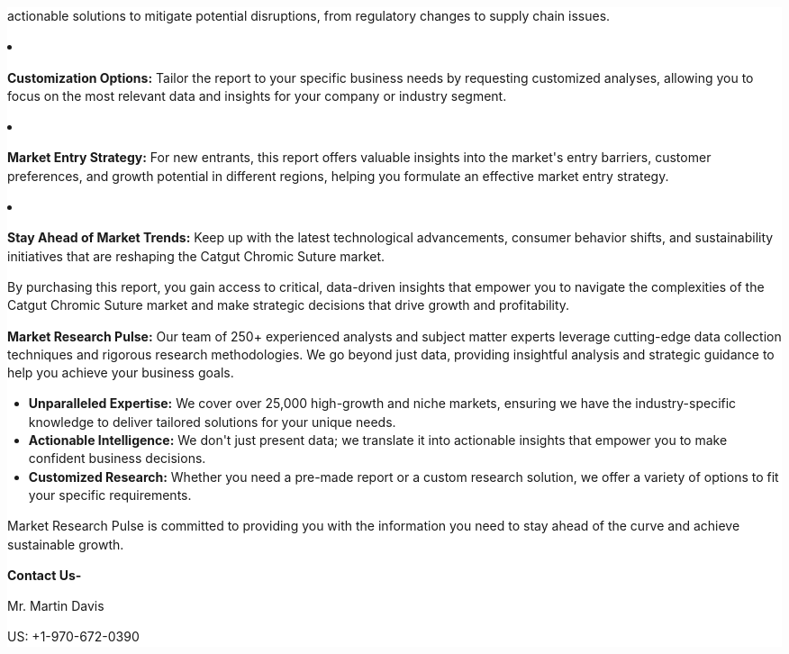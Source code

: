 actionable solutions to mitigate potential disruptions, from regulatory changes to supply chain issues.</p></li><li><p><strong>Customization Options:</strong> Tailor the report to your specific business needs by requesting customized analyses, allowing you to focus on the most relevant data and insights for your company or industry segment.</p></li><li><p><strong>Market Entry Strategy:</strong> For new entrants, this report offers valuable insights into the market's entry barriers, customer preferences, and growth potential in different regions, helping you formulate an effective market entry strategy.</p></li><li><p><strong>Stay Ahead of Market Trends:</strong> Keep up with the latest technological advancements, consumer behavior shifts, and sustainability initiatives that are reshaping the Catgut Chromic Suture market.</p></li></ol><p>By purchasing this report, you gain access to critical, data-driven insights that empower you to navigate the complexities of the Catgut Chromic Suture market and make strategic decisions that drive growth and profitability.</p><p><strong>Market Research Pulse:</strong>&nbsp;Our team of 250+ experienced analysts and subject matter experts leverage cutting-edge data collection techniques and rigorous research methodologies. We go beyond just data, providing insightful analysis and strategic guidance to help you achieve your business goals.</p><ul><li><strong>Unparalleled Expertise:</strong>&nbsp;We cover over 25,000 high-growth and niche markets, ensuring we have the industry-specific knowledge to deliver tailored solutions for your unique needs.</li><li><strong>Actionable Intelligence:</strong>&nbsp;We don't just present data; we translate it into actionable insights that empower you to make confident business decisions.</li><li><strong>Customized Research:</strong>&nbsp;Whether you need a pre-made report or a custom research solution, we offer a variety of options to fit your specific requirements.</li></ul><p>Market Research Pulse is committed to providing you with the information you need to stay ahead of the curve and achieve sustainable growth.</p><p><strong>Contact Us-</strong></p><p>Mr. Martin Davis</p><p>US: +1-970-672-0390</p>
